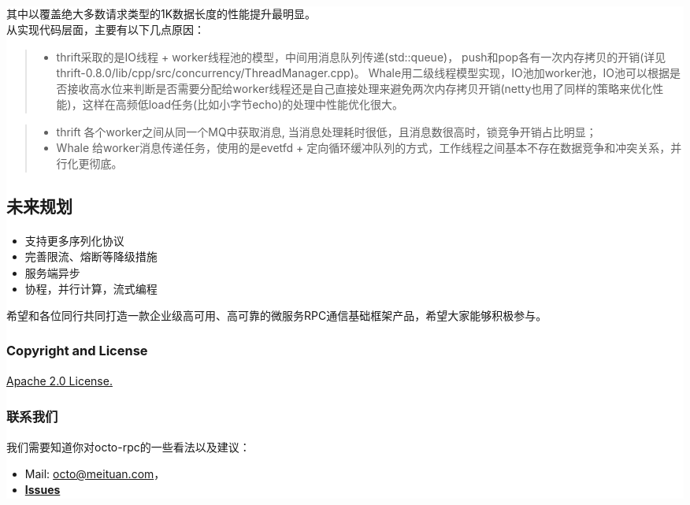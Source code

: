 其中以覆盖绝大多数请求类型的1K数据长度的性能提升最明显。  
从实现代码层面，主要有以下几点原因：

> - thrift采取的是IO线程 + worker线程池的模型，中间用消息队列传递(std::queue)， push和pop各有一次内存拷贝的开销(详见thrift-0.8.0/lib/cpp/src/concurrency/ThreadManager.cpp)。 
Whale用二级线程模型实现，IO池加worker池，IO池可以根据是否接收高水位来判断是否需要分配给worker线程还是自己直接处理来避免两次内存拷贝开销(netty也用了同样的策略来优化性能)，这样在高频低load任务(比如小字节echo)的处理中性能优化很大。

> - thrift 各个worker之间从同一个MQ中获取消息, 当消息处理耗时很低，且消息数很高时，锁竞争开销占比明显；
> - Whale 给worker消息传递任务，使用的是evetfd + 定向循环缓冲队列的方式，工作线程之间基本不存在数据竞争和冲突关系，并行化更彻底。


## 未来规划 ##
- 支持更多序列化协议  
- 完善限流、熔断等降级措施     
- 服务端异步   
- 协程，并行计算，流式编程   

希望和各位同行共同打造一款企业级高可用、高可靠的微服务RPC通信基础框架产品，希望大家能够积极参与。


### Copyright and License

[Apache 2.0 License.](/LICENSE)

### 联系我们

我们需要知道你对octo-rpc的一些看法以及建议：

- Mail: octo@meituan.com，
- [**Issues**](https://github.com/Meituan-Dianping/octo-rpc/issues)







